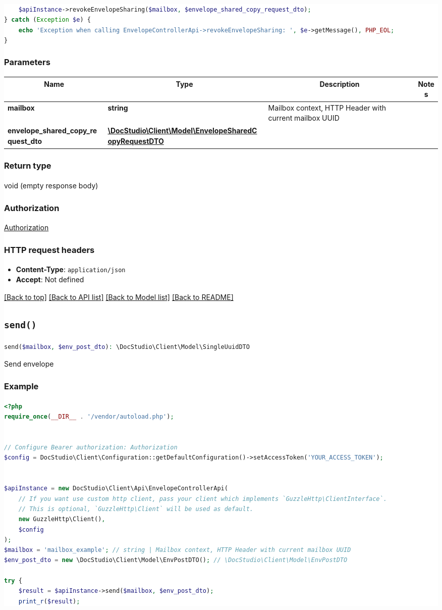 ```php
    $apiInstance->revokeEnvelopeSharing($mailbox, $envelope_shared_copy_request_dto);
} catch (Exception $e) {
    echo 'Exception when calling EnvelopeControllerApi->revokeEnvelopeSharing: ', $e->getMessage(), PHP_EOL;
}
```

### Parameters

| Name | Type | Description  | Notes |
| ------------- | ------------- | ------------- | ------------- |
| **mailbox** | **string**| Mailbox context, HTTP Header with current mailbox UUID | |
| **envelope_shared_copy_request_dto** | [**\DocStudio\Client\Model\EnvelopeSharedCopyRequestDTO**](../Model/EnvelopeSharedCopyRequestDTO.md)|  | |

### Return type

void (empty response body)

### Authorization

[Authorization](../../README.md#Authorization)

### HTTP request headers

- **Content-Type**: `application/json`
- **Accept**: Not defined

[[Back to top]](#) [[Back to API list]](../../README.md#endpoints)
[[Back to Model list]](../../README.md#models)
[[Back to README]](../../README.md)

## `send()`

```php
send($mailbox, $env_post_dto): \DocStudio\Client\Model\SingleUuidDTO
```

Send envelope

### Example

```php
<?php
require_once(__DIR__ . '/vendor/autoload.php');


// Configure Bearer authorization: Authorization
$config = DocStudio\Client\Configuration::getDefaultConfiguration()->setAccessToken('YOUR_ACCESS_TOKEN');


$apiInstance = new DocStudio\Client\Api\EnvelopeControllerApi(
    // If you want use custom http client, pass your client which implements `GuzzleHttp\ClientInterface`.
    // This is optional, `GuzzleHttp\Client` will be used as default.
    new GuzzleHttp\Client(),
    $config
);
$mailbox = 'mailbox_example'; // string | Mailbox context, HTTP Header with current mailbox UUID
$env_post_dto = new \DocStudio\Client\Model\EnvPostDTO(); // \DocStudio\Client\Model\EnvPostDTO

try {
    $result = $apiInstance->send($mailbox, $env_post_dto);
    print_r($result);
```